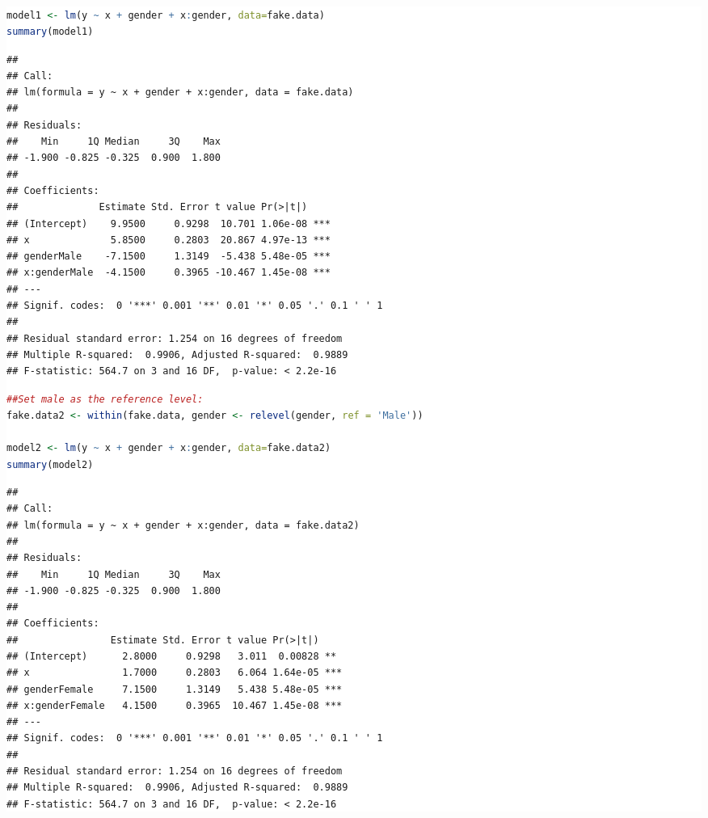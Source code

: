 ```r
model1 <- lm(y ~ x + gender + x:gender, data=fake.data)
summary(model1)
```

```
## 
## Call:
## lm(formula = y ~ x + gender + x:gender, data = fake.data)
## 
## Residuals:
##    Min     1Q Median     3Q    Max 
## -1.900 -0.825 -0.325  0.900  1.800 
## 
## Coefficients:
##              Estimate Std. Error t value Pr(>|t|)    
## (Intercept)    9.9500     0.9298  10.701 1.06e-08 ***
## x              5.8500     0.2803  20.867 4.97e-13 ***
## genderMale    -7.1500     1.3149  -5.438 5.48e-05 ***
## x:genderMale  -4.1500     0.3965 -10.467 1.45e-08 ***
## ---
## Signif. codes:  0 '***' 0.001 '**' 0.01 '*' 0.05 '.' 0.1 ' ' 1
## 
## Residual standard error: 1.254 on 16 degrees of freedom
## Multiple R-squared:  0.9906,	Adjusted R-squared:  0.9889 
## F-statistic: 564.7 on 3 and 16 DF,  p-value: < 2.2e-16
```

```r
##Set male as the reference level:
fake.data2 <- within(fake.data, gender <- relevel(gender, ref = 'Male'))

model2 <- lm(y ~ x + gender + x:gender, data=fake.data2)
summary(model2)
```

```
## 
## Call:
## lm(formula = y ~ x + gender + x:gender, data = fake.data2)
## 
## Residuals:
##    Min     1Q Median     3Q    Max 
## -1.900 -0.825 -0.325  0.900  1.800 
## 
## Coefficients:
##                Estimate Std. Error t value Pr(>|t|)    
## (Intercept)      2.8000     0.9298   3.011  0.00828 ** 
## x                1.7000     0.2803   6.064 1.64e-05 ***
## genderFemale     7.1500     1.3149   5.438 5.48e-05 ***
## x:genderFemale   4.1500     0.3965  10.467 1.45e-08 ***
## ---
## Signif. codes:  0 '***' 0.001 '**' 0.01 '*' 0.05 '.' 0.1 ' ' 1
## 
## Residual standard error: 1.254 on 16 degrees of freedom
## Multiple R-squared:  0.9906,	Adjusted R-squared:  0.9889 
## F-statistic: 564.7 on 3 and 16 DF,  p-value: < 2.2e-16
```
